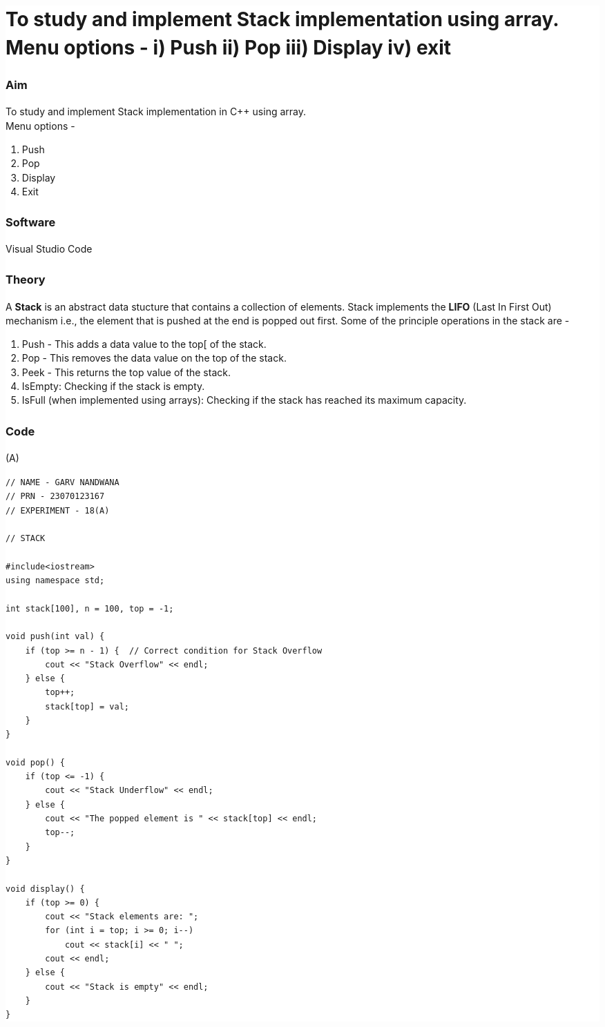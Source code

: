 # To study and implement Stack implementation using array. Menu options - i) Push ii) Pop iii) Display iv) exit

### Aim 
To study and implement Stack implementation in C++ using array. <br> 
Menu options - <ol><li> Push </li> <li> Pop </li> <li>Display</li><li>Exit</li></ol>

### Software 
Visual Studio Code 

### Theory 
A <b>Stack</b> is an abstract data stucture that contains a collection of elements. Stack implements the <b>LIFO</b> (Last In First Out) mechanism i.e., the element that is pushed at the end is popped out first. Some of the principle operations in the stack are - <ol><li>Push - This adds a data value to the top[ of the stack.</li><li>Pop - This removes the data value on the top of the stack.</li><li>Peek - This returns the top value of the stack.</li><li>IsEmpty: Checking if the stack is empty.</li><li>IsFull (when implemented using arrays): Checking if the stack has reached its maximum capacity.</li></ol>    

### Code
(A) 
```
// NAME - GARV NANDWANA
// PRN - 23070123167
// EXPERIMENT - 18(A) 

// STACK 

#include<iostream>
using namespace std;

int stack[100], n = 100, top = -1;

void push(int val) {
    if (top >= n - 1) {  // Correct condition for Stack Overflow
        cout << "Stack Overflow" << endl;
    } else {
        top++;
        stack[top] = val;
    }
}

void pop() {
    if (top <= -1) {
        cout << "Stack Underflow" << endl;
    } else {
        cout << "The popped element is " << stack[top] << endl;
        top--;
    }
}

void display() {
    if (top >= 0) {
        cout << "Stack elements are: ";
        for (int i = top; i >= 0; i--)
            cout << stack[i] << " ";
        cout << endl;
    } else {
        cout << "Stack is empty" << endl;
    }
}
```